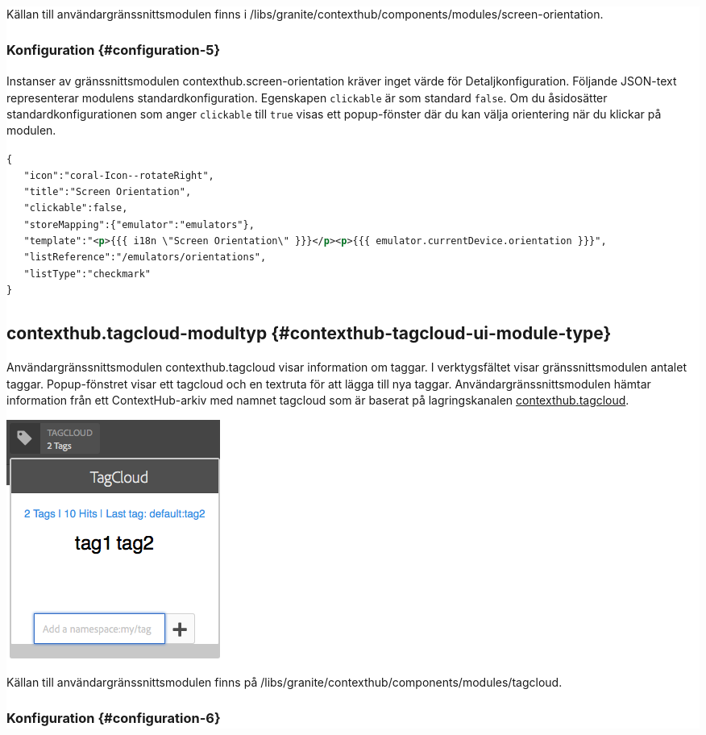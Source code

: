 Källan till användargränssnittsmodulen finns i /libs/granite/contexthub/components/modules/screen-orientation.

### Konfiguration {#configuration-5}

Instanser av gränssnittsmodulen contexthub.screen-orientation kräver inget värde för Detaljkonfiguration. Följande JSON-text representerar modulens standardkonfiguration. Egenskapen `clickable` är som standard `false`. Om du åsidosätter standardkonfigurationen som anger `clickable` till `true` visas ett popup-fönster där du kan välja orientering när du klickar på modulen.

```xml
{
   "icon":"coral-Icon--rotateRight",
   "title":"Screen Orientation",
   "clickable":false,
   "storeMapping":{"emulator":"emulators"},
   "template":"<p>{{{ i18n \"Screen Orientation\" }}}</p><p>{{{ emulator.currentDevice.orientation }}}",
   "listReference":"/emulators/orientations",
   "listType":"checkmark"
}
```

## contexthub.tagcloud-modultyp {#contexthub-tagcloud-ui-module-type}

Användargränssnittsmodulen contexthub.tagcloud visar information om taggar. I verktygsfältet visar gränssnittsmodulen antalet taggar. Popup-fönstret visar ett tagcloud och en textruta för att lägga till nya taggar. Användargränssnittsmodulen hämtar information från ett ContextHub-arkiv med namnet tagcloud som är baserat på lagringskanalen [contexthub.tagcloud](/help/sites-developing/ch-samplestores.md#contexthub-tagcloud-sample-data-store).

![chlimage_1-82](assets/chlimage_1-82a.png)

Källan till användargränssnittsmodulen finns på /libs/granite/contexthub/components/modules/tagcloud.

### Konfiguration {#configuration-6}

